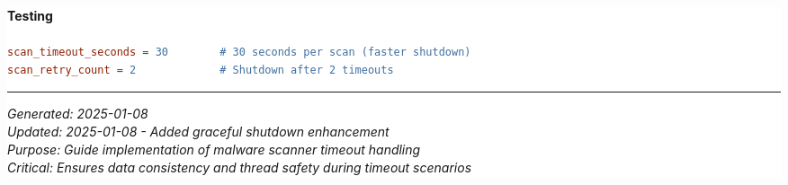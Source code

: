 #### Testing  
```ini
scan_timeout_seconds = 30        # 30 seconds per scan (faster shutdown)
scan_retry_count = 2             # Shutdown after 2 timeouts
```

---

*Generated: 2025-01-08*  
*Updated: 2025-01-08 - Added graceful shutdown enhancement*  
*Purpose: Guide implementation of malware scanner timeout handling*  
*Critical: Ensures data consistency and thread safety during timeout scenarios*